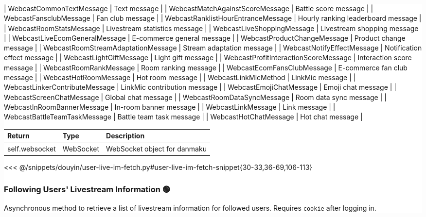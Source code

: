 | WebcastCommonTextMessage | Text message |
| WebcastMatchAgainstScoreMessage | Battle score message |
| WebcastFansclubMessage | Fan club message |
| WebcastRanklistHourEntranceMessage | Hourly ranking leaderboard message |
| WebcastRoomStatsMessage | Livestream statistics message |
| WebcastLiveShoppingMessage | Livestream shopping message |
| WebcastLiveEcomGeneralMessage | E-commerce general message |
| WebcastProductChangeMessage | Product change message |
| WebcastRoomStreamAdaptationMessage | Stream adaptation message |
| WebcastNotifyEffectMessage | Notification effect message |
| WebcastLightGiftMessage | Light gift message |
| WebcastProfitInteractionScoreMessage | Interaction score message |
| WebcastRoomRankMessage | Room ranking message |
| WebcastEcomFansClubMessage | E-commerce fan club message |
| WebcastHotRoomMessage | Hot room message |
| WebcastLinkMicMethod | LinkMic message |
| WebcastLinkerContributeMessage | LinkMic contribution message |
| WebcastEmojiChatMessage | Emoji chat message |
| WebcastScreenChatMessage | Global chat message |
| WebcastRoomDataSyncMessage | Room data sync message |
| WebcastInRoomBannerMessage | In-room banner message |
| WebcastLinkMessage | Link message |
| WebcastBattleTeamTaskMessage | Battle team task message |
| WebcastHotChatMessage | Hot chat message |

| Return | Type | Description |
| :--- | :--- | :--- |
| self.websocket | WebSocket | WebSocket object for danmaku |

<<< @/snippets/douyin/user-live-im-fetch.py#user-live-im-fetch-snippet{30-33,36-69,106-113}

### Following Users' Livestream Information 🟢

Asynchronous method to retrieve a list of livestream information for followed users. Requires `cookie` after logging in.
